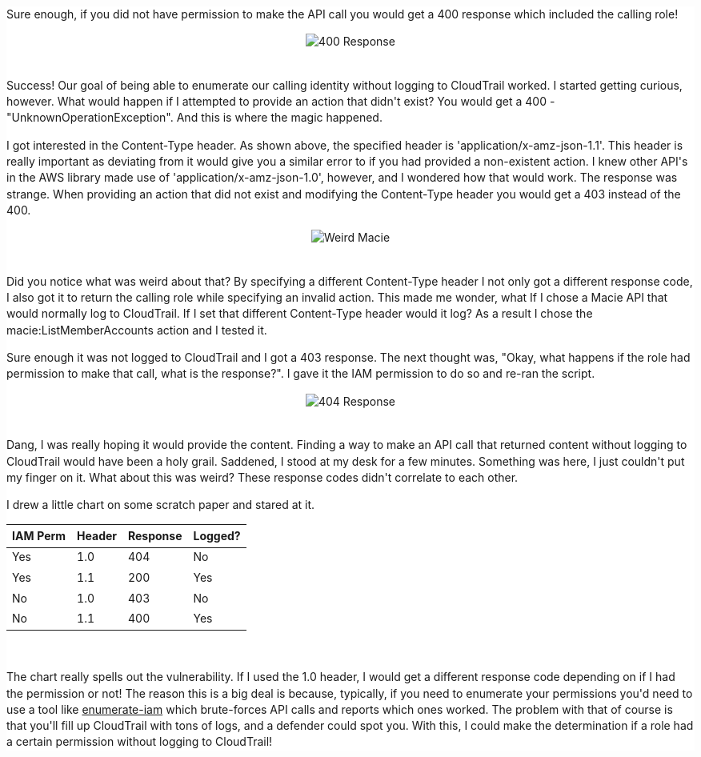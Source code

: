 Sure enough, if you did not have permission to make the API call you would get a 400 response which included the calling role!

<center><img src="/images/blog/aws-api-enum-vuln/400_response.png" loading="lazy" alt="400 Response" /></center><br>

Success! Our goal of being able to enumerate our calling identity without logging to CloudTrail worked. I started getting curious, however. What would happen if I attempted to provide an action that didn't exist? You would get a 400 - "UnknownOperationException". And this is where the magic happened.

I got interested in the Content-Type header. As shown above, the specified header is 'application/x-amz-json-1.1'. This header is really important as deviating from it would give you a similar error to if you had provided a non-existent action. I knew other API's in the AWS library made use of 'application/x-amz-json-1.0', however, and I wondered how that would work. The response was strange. When providing an action that did not exist and modifying the Content-Type header you would get a 403 instead of the 400.

<center><img src="/images/blog/aws-api-enum-vuln/weird_macie.png" loading="lazy" alt="Weird Macie" /></center><br>

Did you notice what was weird about that? By specifying a different Content-Type header I not only got a different response code, I also got it to return the calling role while specifying an invalid action. This made me wonder, what If I chose a Macie API that would normally log to CloudTrail. If I set that different Content-Type header would it log? As a result I chose the macie:ListMemberAccounts action and I tested it.

Sure enough it was not logged to CloudTrail and I got a 403 response. The next thought was, "Okay, what happens if the role had permission to make that call, what is the response?". I gave it the IAM permission to do so and re-ran the script.

<center><img src="/images/blog/aws-api-enum-vuln/macie-with.png" loading="lazy" alt="404 Response" /></center><br>

Dang, I was really hoping it would provide the content. Finding a way to make an API call that returned content without logging to CloudTrail would have been a holy grail. Saddened, I stood at my desk for a few minutes. Something was here, I just couldn't put my finger on it. What about this was weird? These response codes didn't correlate to each other.

I drew a little chart on some scratch paper and stared at it.

| IAM Perm | Header | Response | Logged? |
| --------------- | -------------- | ------------- | -------------- |
| Yes | 1.0 | 404 | No |
| Yes | 1.1 | 200 | Yes |
| No | 1.0 | 403 | No |
| No | 1.1 | 400 | Yes |

<br>

The chart really spells out the vulnerability. If I used the 1.0 header, I would get a different response code depending on if I had the permission or not! The reason this is a big deal is because, typically, if you need to enumerate your permissions you'd need to use a tool like [enumerate-iam](https://github.com/andresriancho/enumerate-iam) which brute-forces API calls and reports which ones worked. The problem with that of course is that you'll fill up CloudTrail with tons of logs, and a defender could spot you. With this, I could make the determination if a role had a certain permission without logging to CloudTrail!
